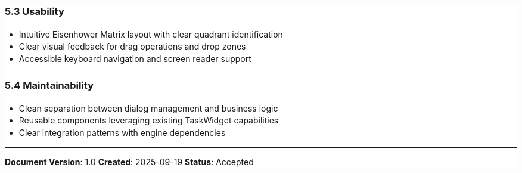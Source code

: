 ### 5.3 Usability
- Intuitive Eisenhower Matrix layout with clear quadrant identification
- Clear visual feedback for drag operations and drop zones
- Accessible keyboard navigation and screen reader support

### 5.4 Maintainability
- Clean separation between dialog management and business logic
- Reusable components leveraging existing TaskWidget capabilities
- Clear integration patterns with engine dependencies

---

**Document Version**: 1.0
**Created**: 2025-09-19
**Status**: Accepted